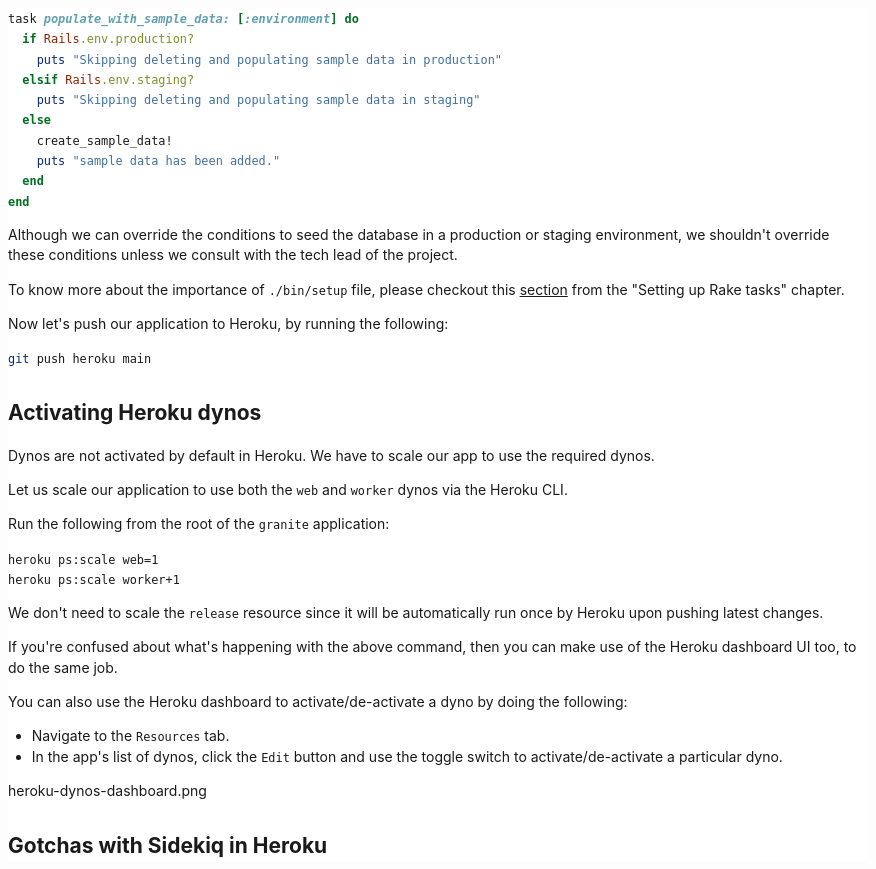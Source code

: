 ```rb
task populate_with_sample_data: [:environment] do
  if Rails.env.production?
    puts "Skipping deleting and populating sample data in production"
  elsif Rails.env.staging?
    puts "Skipping deleting and populating sample data in staging"
  else
    create_sample_data!
    puts "sample data has been added."
  end
end
```

Although we can override the conditions to seed the database in a production or
staging environment, we shouldn't override these conditions unless we consult
with the tech lead of the project.

To know more about the importance of `./bin/setup` file, please checkout this
[section](/learn-rubyonrails/setting-up-rake-tasks#importance-of-bin-setup-file)
from the "Setting up Rake tasks" chapter.

Now let's push our application to Heroku, by running the following:

```bash
git push heroku main
```

## Activating Heroku dynos

Dynos are not activated by default in Heroku. We have to scale our app to use
the required dynos.

Let us scale our application to use both the `web` and `worker` dynos via the
Heroku CLI.

Run the following from the root of the `granite` application:

```bash
heroku ps:scale web=1
heroku ps:scale worker+1
```

We don't need to scale the `release` resource since it will be automatically run
once by Heroku upon pushing latest changes.

If you're confused about what's happening with the above command, then you can
make use of the Heroku dashboard UI too, to do the same job.

You can also use the Heroku dashboard to activate/de-activate a dyno by doing
the following:

- Navigate to the `Resources` tab.
- In the app's list of dynos, click the `Edit` button and use the toggle switch
  to activate/de-activate a particular dyno.

<image>heroku-dynos-dashboard.png</image>

## Gotchas with Sidekiq in Heroku
